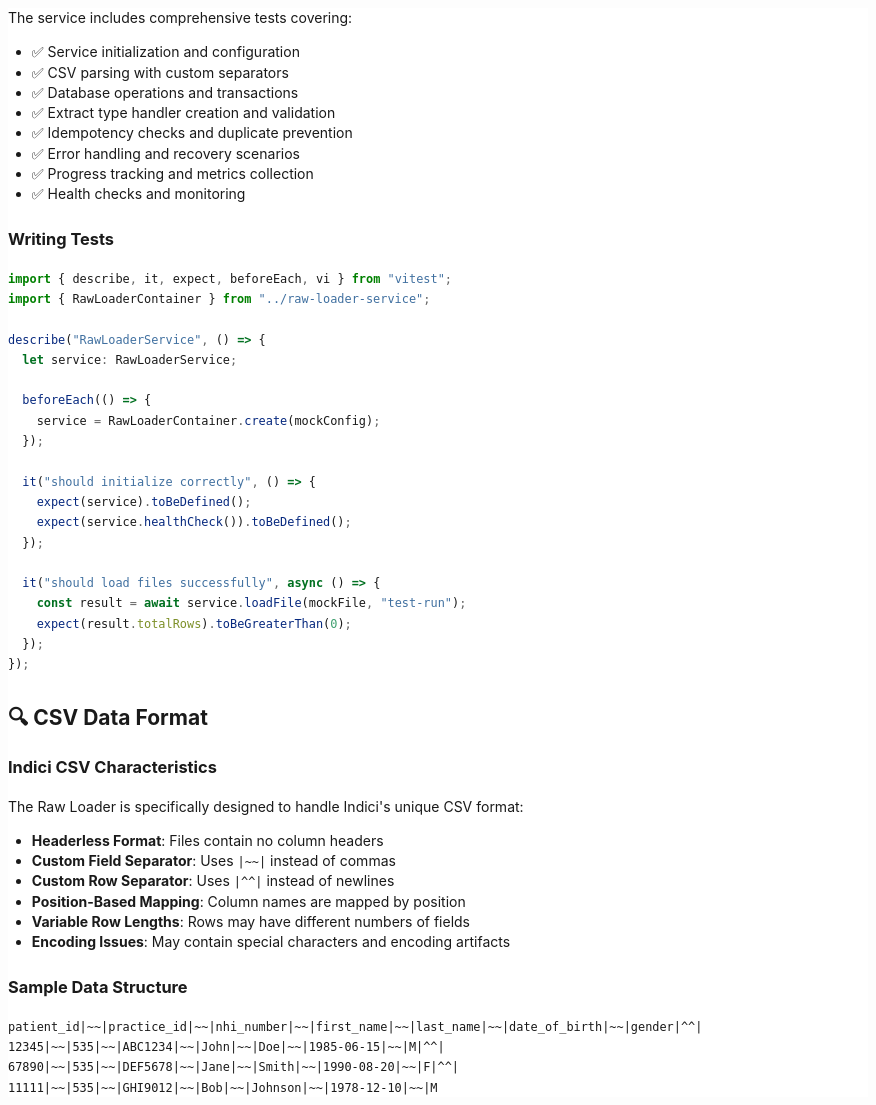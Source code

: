 The service includes comprehensive tests covering:

- ✅ Service initialization and configuration
- ✅ CSV parsing with custom separators
- ✅ Database operations and transactions
- ✅ Extract type handler creation and validation
- ✅ Idempotency checks and duplicate prevention
- ✅ Error handling and recovery scenarios
- ✅ Progress tracking and metrics collection
- ✅ Health checks and monitoring

### Writing Tests

```typescript
import { describe, it, expect, beforeEach, vi } from "vitest";
import { RawLoaderContainer } from "../raw-loader-service";

describe("RawLoaderService", () => {
  let service: RawLoaderService;

  beforeEach(() => {
    service = RawLoaderContainer.create(mockConfig);
  });

  it("should initialize correctly", () => {
    expect(service).toBeDefined();
    expect(service.healthCheck()).toBeDefined();
  });

  it("should load files successfully", async () => {
    const result = await service.loadFile(mockFile, "test-run");
    expect(result.totalRows).toBeGreaterThan(0);
  });
});
```

## 🔍 CSV Data Format

### Indici CSV Characteristics

The Raw Loader is specifically designed to handle Indici's unique CSV format:

- **Headerless Format**: Files contain no column headers
- **Custom Field Separator**: Uses `|~~|` instead of commas
- **Custom Row Separator**: Uses `|^^|` instead of newlines
- **Position-Based Mapping**: Column names are mapped by position
- **Variable Row Lengths**: Rows may have different numbers of fields
- **Encoding Issues**: May contain special characters and encoding artifacts

### Sample Data Structure

```csv
patient_id|~~|practice_id|~~|nhi_number|~~|first_name|~~|last_name|~~|date_of_birth|~~|gender|^^|
12345|~~|535|~~|ABC1234|~~|John|~~|Doe|~~|1985-06-15|~~|M|^^|
67890|~~|535|~~|DEF5678|~~|Jane|~~|Smith|~~|1990-08-20|~~|F|^^|
11111|~~|535|~~|GHI9012|~~|Bob|~~|Johnson|~~|1978-12-10|~~|M
```
